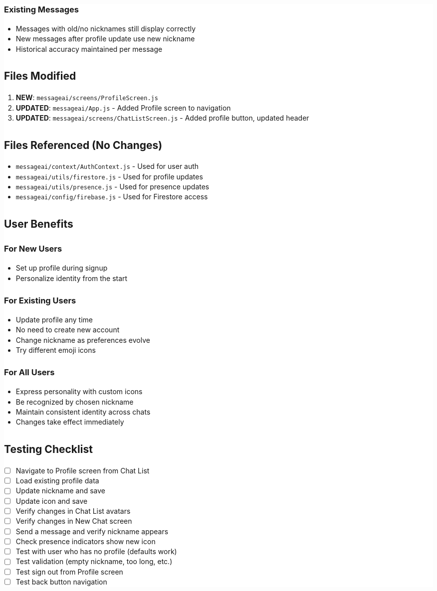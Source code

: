 ### Existing Messages
- Messages with old/no nicknames still display correctly
- New messages after profile update use new nickname
- Historical accuracy maintained per message

## Files Modified

1. **NEW**: `messageai/screens/ProfileScreen.js`
2. **UPDATED**: `messageai/App.js` - Added Profile screen to navigation
3. **UPDATED**: `messageai/screens/ChatListScreen.js` - Added profile button, updated header

## Files Referenced (No Changes)
- `messageai/context/AuthContext.js` - Used for user auth
- `messageai/utils/firestore.js` - Used for profile updates
- `messageai/utils/presence.js` - Used for presence updates
- `messageai/config/firebase.js` - Used for Firestore access

## User Benefits

### For New Users
- Set up profile during signup
- Personalize identity from the start

### For Existing Users
- Update profile any time
- No need to create new account
- Change nickname as preferences evolve
- Try different emoji icons

### For All Users
- Express personality with custom icons
- Be recognized by chosen nickname
- Maintain consistent identity across chats
- Changes take effect immediately

## Testing Checklist

- [ ] Navigate to Profile screen from Chat List
- [ ] Load existing profile data
- [ ] Update nickname and save
- [ ] Update icon and save
- [ ] Verify changes in Chat List avatars
- [ ] Verify changes in New Chat screen
- [ ] Send a message and verify nickname appears
- [ ] Check presence indicators show new icon
- [ ] Test with user who has no profile (defaults work)
- [ ] Test validation (empty nickname, too long, etc.)
- [ ] Test sign out from Profile screen
- [ ] Test back button navigation
